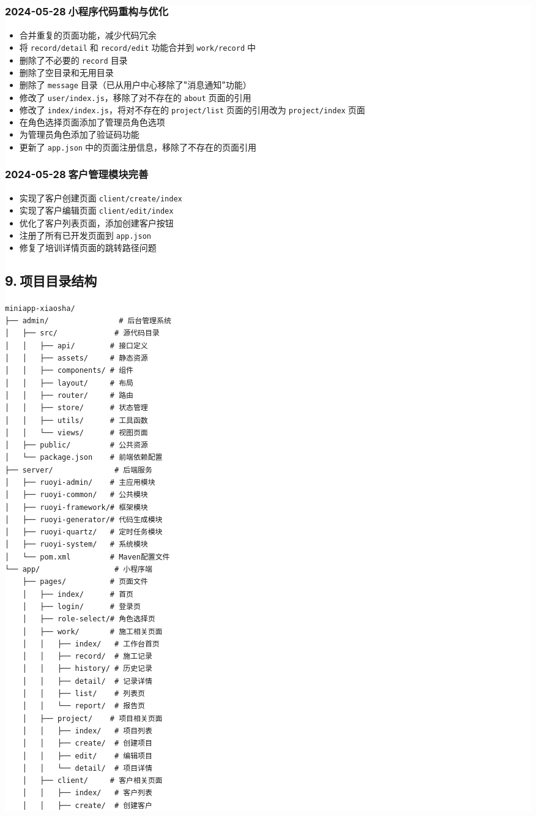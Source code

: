 ### 2024-05-28 小程序代码重构与优化
- 合并重复的页面功能，减少代码冗余
- 将 `record/detail` 和 `record/edit` 功能合并到 `work/record` 中
- 删除了不必要的 `record` 目录
- 删除了空目录和无用目录
- 删除了 `message` 目录（已从用户中心移除了"消息通知"功能）
- 修改了 `user/index.js`，移除了对不存在的 `about` 页面的引用
- 修改了 `index/index.js`，将对不存在的 `project/list` 页面的引用改为 `project/index` 页面
- 在角色选择页面添加了管理员角色选项
- 为管理员角色添加了验证码功能
- 更新了 `app.json` 中的页面注册信息，移除了不存在的页面引用

### 2024-05-28 客户管理模块完善
- 实现了客户创建页面 `client/create/index`
- 实现了客户编辑页面 `client/edit/index`
- 优化了客户列表页面，添加创建客户按钮
- 注册了所有已开发页面到 `app.json`
- 修复了培训详情页面的跳转路径问题

## 9. 项目目录结构

```
miniapp-xiaosha/
├── admin/                # 后台管理系统
│   ├── src/             # 源代码目录
│   │   ├── api/        # 接口定义
│   │   ├── assets/     # 静态资源
│   │   ├── components/ # 组件
│   │   ├── layout/     # 布局
│   │   ├── router/     # 路由
│   │   ├── store/      # 状态管理
│   │   ├── utils/      # 工具函数
│   │   └── views/      # 视图页面
│   ├── public/         # 公共资源
│   └── package.json    # 前端依赖配置
├── server/              # 后端服务
│   ├── ruoyi-admin/    # 主应用模块
│   ├── ruoyi-common/   # 公共模块
│   ├── ruoyi-framework/# 框架模块
│   ├── ruoyi-generator/# 代码生成模块
│   ├── ruoyi-quartz/   # 定时任务模块
│   ├── ruoyi-system/   # 系统模块
│   └── pom.xml         # Maven配置文件
└── app/                 # 小程序端
    ├── pages/          # 页面文件
    │   ├── index/      # 首页
    │   ├── login/      # 登录页
    │   ├── role-select/# 角色选择页
    │   ├── work/       # 施工相关页面
    │   │   ├── index/   # 工作台首页
    │   │   ├── record/  # 施工记录
    │   │   ├── history/ # 历史记录
    │   │   ├── detail/  # 记录详情
    │   │   ├── list/    # 列表页
    │   │   └── report/  # 报告页
    │   ├── project/    # 项目相关页面
    │   │   ├── index/   # 项目列表
    │   │   ├── create/  # 创建项目
    │   │   ├── edit/    # 编辑项目
    │   │   └── detail/  # 项目详情
    │   ├── client/     # 客户相关页面
    │   │   ├── index/   # 客户列表
    │   │   ├── create/  # 创建客户
```